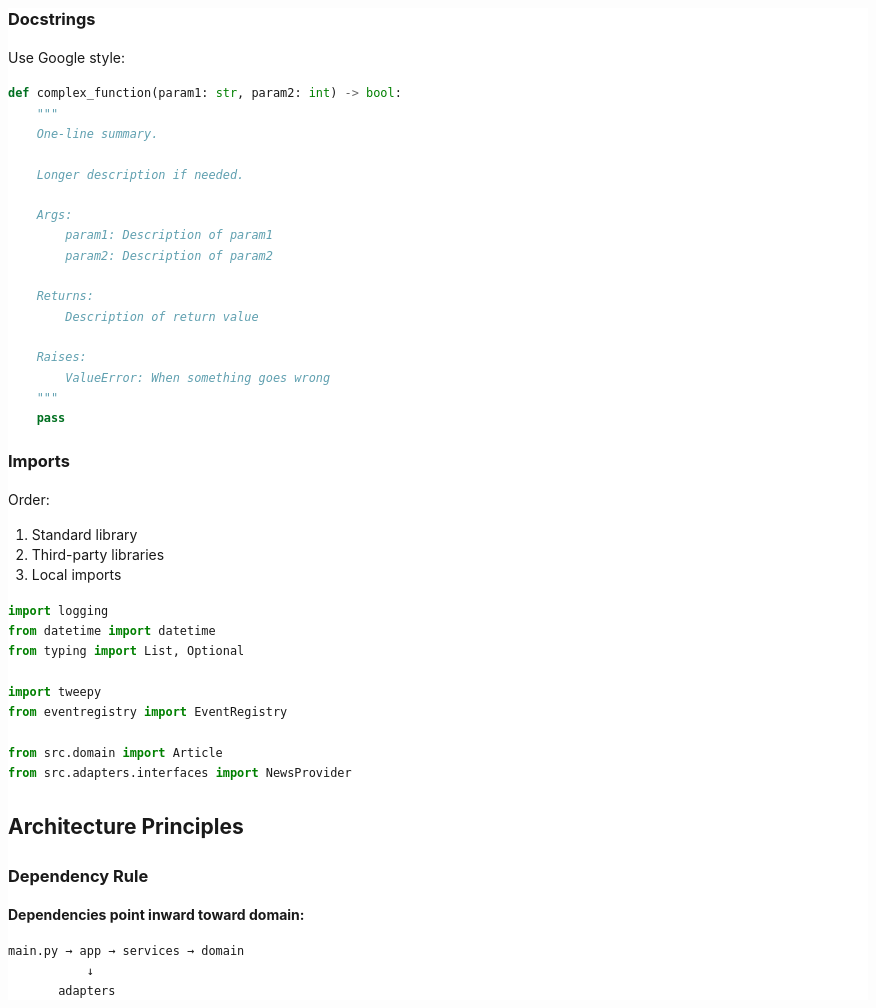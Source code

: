 ### Docstrings

Use Google style:

```python
def complex_function(param1: str, param2: int) -> bool:
    """
    One-line summary.
    
    Longer description if needed.
    
    Args:
        param1: Description of param1
        param2: Description of param2
    
    Returns:
        Description of return value
    
    Raises:
        ValueError: When something goes wrong
    """
    pass
```

### Imports

Order:
1. Standard library
2. Third-party libraries
3. Local imports

```python
import logging
from datetime import datetime
from typing import List, Optional

import tweepy
from eventregistry import EventRegistry

from src.domain import Article
from src.adapters.interfaces import NewsProvider
```

## Architecture Principles

### Dependency Rule

**Dependencies point inward toward domain:**

```
main.py → app → services → domain
           ↓
       adapters
```
